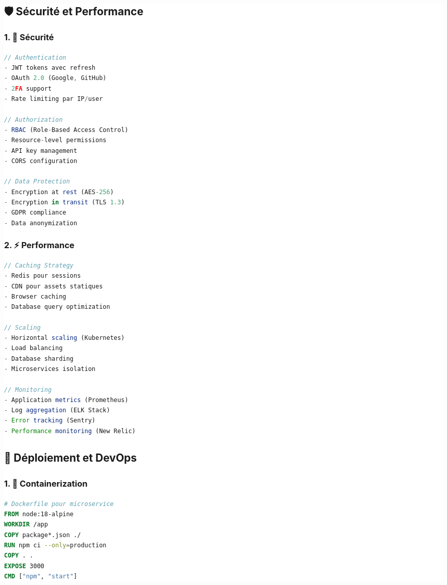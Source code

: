 ## 🛡️ Sécurité et Performance

### 1. 🔐 Sécurité

```javascript
// Authentication
- JWT tokens avec refresh
- OAuth 2.0 (Google, GitHub)
- 2FA support
- Rate limiting par IP/user

// Authorization
- RBAC (Role-Based Access Control)
- Resource-level permissions
- API key management
- CORS configuration

// Data Protection
- Encryption at rest (AES-256)
- Encryption in transit (TLS 1.3)
- GDPR compliance
- Data anonymization
```

### 2. ⚡ Performance

```javascript
// Caching Strategy
- Redis pour sessions
- CDN pour assets statiques
- Browser caching
- Database query optimization

// Scaling
- Horizontal scaling (Kubernetes)
- Load balancing
- Database sharding
- Microservices isolation

// Monitoring
- Application metrics (Prometheus)
- Log aggregation (ELK Stack)
- Error tracking (Sentry)
- Performance monitoring (New Relic)
```

## 🚀 Déploiement et DevOps

### 1. 🐳 Containerization

```dockerfile
# Dockerfile pour microservice
FROM node:18-alpine
WORKDIR /app
COPY package*.json ./
RUN npm ci --only=production
COPY . .
EXPOSE 3000
CMD ["npm", "start"]
```

